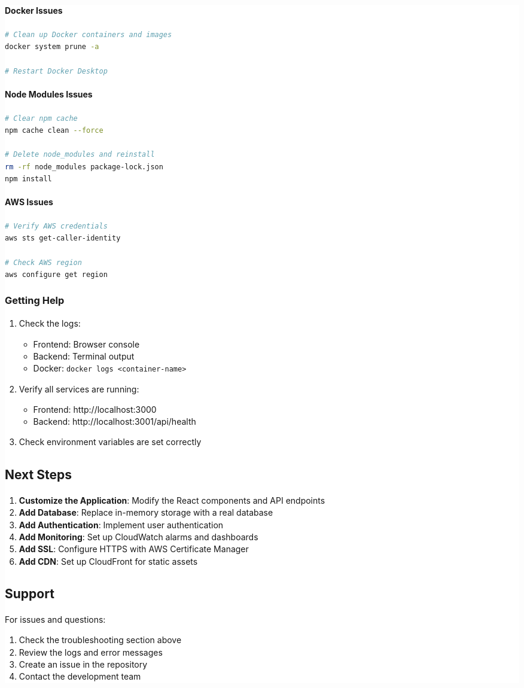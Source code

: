 #### Docker Issues
```bash
# Clean up Docker containers and images
docker system prune -a

# Restart Docker Desktop
```

#### Node Modules Issues
```bash
# Clear npm cache
npm cache clean --force

# Delete node_modules and reinstall
rm -rf node_modules package-lock.json
npm install
```

#### AWS Issues
```bash
# Verify AWS credentials
aws sts get-caller-identity

# Check AWS region
aws configure get region
```

### Getting Help

1. Check the logs:
   - Frontend: Browser console
   - Backend: Terminal output
   - Docker: `docker logs <container-name>`

2. Verify all services are running:
   - Frontend: http://localhost:3000
   - Backend: http://localhost:3001/api/health

3. Check environment variables are set correctly

## Next Steps

1. **Customize the Application**: Modify the React components and API endpoints
2. **Add Database**: Replace in-memory storage with a real database
3. **Add Authentication**: Implement user authentication
4. **Add Monitoring**: Set up CloudWatch alarms and dashboards
5. **Add SSL**: Configure HTTPS with AWS Certificate Manager
6. **Add CDN**: Set up CloudFront for static assets

## Support

For issues and questions:
1. Check the troubleshooting section above
2. Review the logs and error messages
3. Create an issue in the repository
4. Contact the development team
